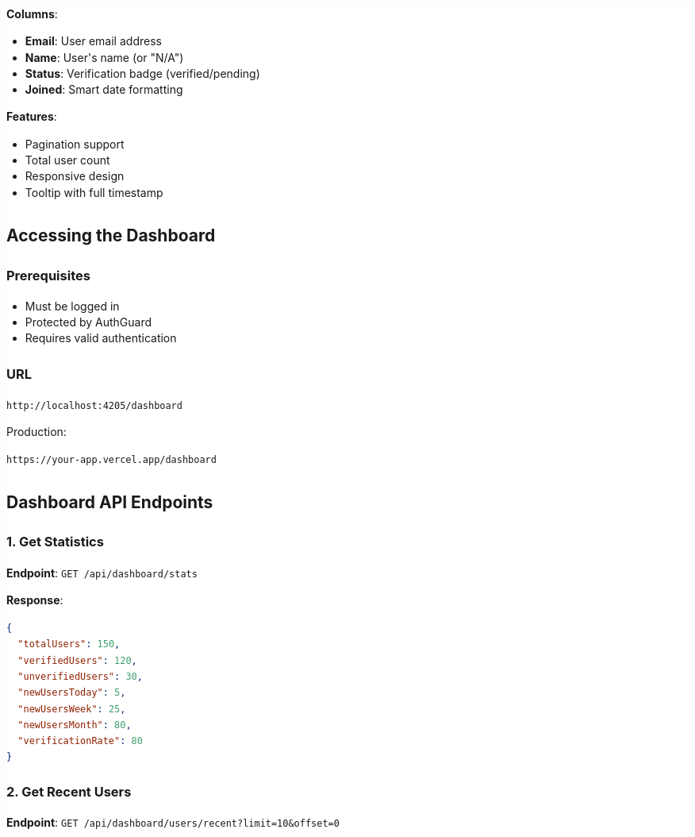 **Columns**:
- **Email**: User email address
- **Name**: User's name (or "N/A")
- **Status**: Verification badge (verified/pending)
- **Joined**: Smart date formatting

**Features**:
- Pagination support
- Total user count
- Responsive design
- Tooltip with full timestamp

## Accessing the Dashboard

### Prerequisites

- Must be logged in
- Protected by AuthGuard
- Requires valid authentication

### URL

```
http://localhost:4205/dashboard
```

Production:
```
https://your-app.vercel.app/dashboard
```

## Dashboard API Endpoints

### 1. Get Statistics

**Endpoint**: `GET /api/dashboard/stats`

**Response**:
```json
{
  "totalUsers": 150,
  "verifiedUsers": 120,
  "unverifiedUsers": 30,
  "newUsersToday": 5,
  "newUsersWeek": 25,
  "newUsersMonth": 80,
  "verificationRate": 80
}
```

### 2. Get Recent Users

**Endpoint**: `GET /api/dashboard/users/recent?limit=10&offset=0`

